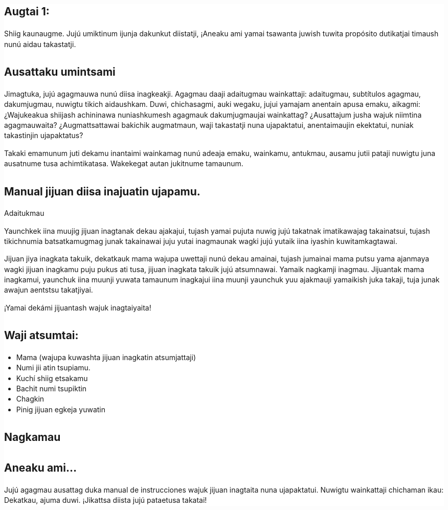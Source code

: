 ## Augtai 1:



Shiig kaunaugme. Jujú umiktinum ijunja dakunkut diistatji, ¡Aneaku ami yamai tsawanta juwish tuwita propósito dutikatjai timaush nunú aidau takastatji.





## Ausattaku umintsami

Jimagtuka, jujú agagmauwa nunú diisa inagkeakji.  Agagmau daaji adaitugmau wainkattaji: adaitugmau, subtítulos agagmau, dakumjugmau, nuwigtu tikich aidaushkam. Duwi, chichasagmi, auki wegaku, jujui yamajam anentain apusa emaku, aikagmi: ¿Wajukeakua shiijash achininawa nuniashkumesh agagmauk dakumjugmaujai wainkattag? ¿Ausattajum jusha wajuk niimtina agagmauwaita? ¿Augmattsattawai bakichik augmatmaun, waji takastatji nuna ujapaktatui, anentaimaujin ekektatui, nuniak takastinjin ujapaktatus?

Takaki emamunum juti dekamu inantaimi wainkamag nunú adeaja emaku, wainkamu, antukmau, ausamu jutii pataji nuwigtu juna ausatnume tusa achimtikatasa. Wakekegat autan jukitnume tamaunum.





## Manual jijuan diisa inajuatin ujapamu.

Adaitukmau

Yaunchkek iina muujig jijuan inagtanak dekau ajakajui, tujash yamai pujuta nuwig jujú takatnak imatikawajag takainatsui, tujash tikichnumia batsatkamugmag junak takainawai juju yutai inagmaunak wagki jujú yutaik iina iyashin kuwitamkagtawai.

Jijuan jiya inagkata takuik, dekatkauk mama wajupa uwettaji nunú dekau amainai, tujash jumainai mama putsu yama ajanmaya wagki jijuan inagkamu puju pukus ati tusa, jijuan inagkata takuik jujú atsumnawai. Yamaik nagkamji inagmau. Jijuantak mama inagkamui, yaunchuk iina muunji yuwata tamaunum inagkajui iina muunji yaunchuk yuu ajakmauji yamaikish juka takaji, tuja junak awajun aentstsu takatjiyai.

¡Yamai dekámi jijuantash wajuk inagtaiyaita!

## Waji atsumtai:

- Mama (wajupa kuwashta jijuan inagkatin atsumjattaji)
- Numi jii atin tsupiamu.
- Kuchí shiig etsakamu
- Bachit numi tsupiktin
- Chagkin
- Pinig jijuan egkeja yuwatin

## Nagkamau

## Aneaku ami…

Jujú agagmau ausattag duka manual de instrucciones wajuk jijuan inagtaita nuna ujapaktatui. Nuwigtu wainkattaji chichaman ikau: Dekatkau, ajuma duwi. ¡Jikattsa diista jujú pataetusa takatai!
